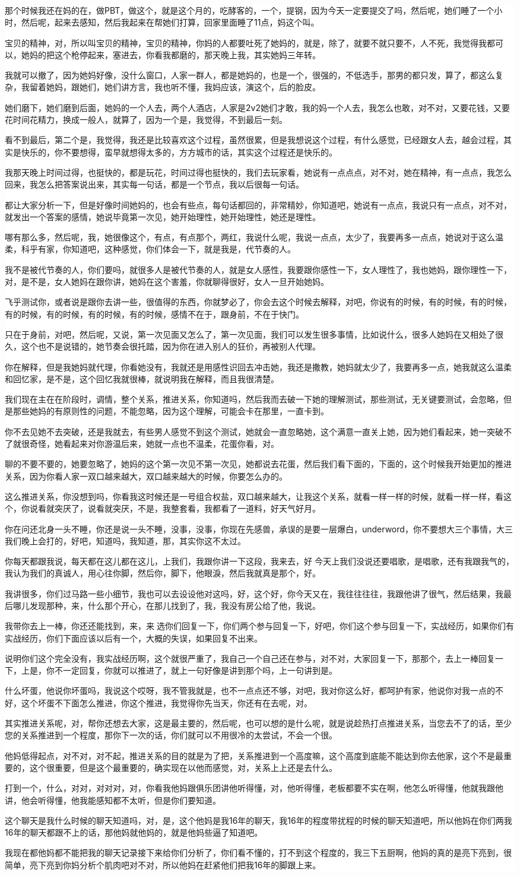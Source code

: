 那个时候我还在妈的在，做PBT，做这个，就是这个月的，吃酵客的，一个，提钢，因为今天一定要提交了吗，然后呢，她们睡了一个小时，然后呢，起来去感知，然后我起来在帮她们打算，回家里面睡了11点，妈这个叫。

宝贝的精神，对，所以叫宝贝的精神，宝贝的精神，你妈的人都要吐死了她妈的，就是，除了，就要不就只要不，人不死，我觉得我都可以，她妈的把这个枪停起来，塞进去，你看我都磨的，那天晚上我，其实她妈三年转。

我就可以撤了，因为她妈好像，没什么窗口，人家一群人，都是她妈的，也是一个，很强的，不低选手，那男的都只发，算了，都这么复杂，我留着她妈，跟她们，她们讲方言，我也听不懂，我妈应该，演这个，后的脸皮。

她们磨下，她们磨到后面，她妈的一个人去，两个人酒店，人家是2v2她们才敢，我的妈一个人去，我怎么也敢，对不对，又要花钱，又要花时间花精力，换成一般人，就算了，因为一个是，我觉得，不到最后一刻。

看不到最后，第二个是，我觉得，我还是比较喜欢这个过程，虽然很累，但是我想说这个过程，有什么感觉，已经跟女人去，越会过程，其实是快乐的，你不要想得，蛮早就想得太多的，方方城市的话，其实这个过程还是快乐的。

我那天晚上时间过得，也挺快的，都是玩花，时间过得也挺快的，我们去玩家看，她说有一点点点，对不对，她在精神，有一点点，我怎么回来，我怎么把答案说出来，其实每一句话，都是一个节点，我以后很每一句话。

都让大家分析一下，但是好像时间她妈的，也会有些点，每句话都回的，非常精妙，你知道吧，她说有一点点，我说只有一点点，对不对，就发出一个答案的感情，她说毕竟第一次见，她开始理性，她开始理性，她还是理性。

哪有那么多，然后呢，我，她很像这个，有点，有点那个，两红，我说什么呢，我说一点点，太少了，我要再多一点点，她说对于这么温柔，科乎有家，你知道吧，这种感觉，你们体会一下，就是我是，代节奏的人。

我不是被代节奏的人，你们要吗，就很多人是被代节奏的人，就是女人感性，我要跟你感性一下，女人理性了，我也她妈，跟你理性一下，对，是不是，女人她妈在跟你讲，她妈在这个害羞，你就聊得很好，女人一旦开始她妈。

飞乎测试你，或者说是跟你去讲一些，很值得的东西，你就梦必了，你会去这个时候去解释，对吧，你说有的时候，有的时候，有的时候，有的时候，有的时候，有的时候，有的时候，感情不在于，跟身前，不在于快门。

只在于身前，对吧，然后呢，又说，第一次见面又怎么了，第一次见面，我们可以发生很多事情，比如说什么，很多人她妈在又相处了很久，这个也不是说错的，她节奏会很托踏，因为你在进入别人的狂价，再被别人代理。

你在解释，但是我她妈就代理，你看她没有，我就还是用感性识回去冲击她，我还是撒教，她妈就太少了，我要再多一点，她我就这么温柔和回忆家，是不是，这个回忆我就很棒，就说明我在解释，而且我很清楚。

我们现在主在在阶段时，调情，整个关系，推进关系，你知道吗，然后我而去破一下她的理解测试，那些测试，无关键要测试，会忽略，但是那些她妈的有原则性的问题，不能忽略，因为这个理解，可能会卡在那里，一直卡到。

你不去见她不去突破，还是我就去，有些男人感觉不到这个测试，她就会一直忽略她，这个满意一直关上她，因为她们看起来，她一突破不了就很奇怪，她看起来对你游温后来，她就一点也不温柔，花蛋你看，对。

聊的不要不要的，她要忽略了，她妈的这个第一次见不第一次见，她都说去花蛋，然后我们看下面的，下面的，这个时候我开始更加的推进关系，因为你看人家一双口越来越大，双口越来越大的时候，你要怎么办的。

这么推进关系，你没想到吗，你看我这时候还是一号组合权盐，双口越来越大，让我这个关系，就看一样一样的时候，就看一样一样，看这个，你说看就突厌了，说看就突厌，不是，我整套看，我都看了一道料，好天气好月。

你在问还北身一头不睡，你还是说一头不睡，没事，没事，你现在先感兽，承误的是要一层爆白，underword，你不要想大三个事情，大三我们晚上会打的，好吧，知道吗，我知道，那，其实你这不太过。

你每天都跟我说，每天都在这儿都在这儿，上我们，我跟你讲一下这段，我来去，好 今天上我们没说还要唱歌，是唱歌，还有我跟我气的，我认为我们的真诚人，用心往你脚，然后你，脚下，他眼淚，然后我就真是那个，好。

我讲很多，你们过马路一些小细节，我也可以去设设他对这吗，好，这个好，你今天又在，我往往往往，我跟他讲了很气，然后结果，我最后哪儿发现那种，来，什么那个开心，在那儿找到了，我，我没有房公给了他，我说。

我带你去上一棒，你还还能找到，来，来 选你们回复一下，你们两个参与回复一下，好吧，你们这个参与回复一下，实战经历，如果你们有实战经历，你们下面应该以后有一个，大概的失误，如果回复不出来。

说明你们这个完全没有，我实战经历啊，这个就很严重了，我自己一个自己还在参与，对不对，大家回复一下，那那个，去上一棒回复一下，上是，你不一定回复，你就可以推进了，就上一句好像是讲到那个吗，上一句讲到是。

什么坏蛋，他说你坏蛋吗，我说这个哎呀，我不管我就是，也不一点点还不够，对吧，我对你这么好，都呵护有家，他说你对我一点的不好，这个坏蛋不下面怎么推进，你这个推进，我觉得你先当天，你还有在去呢，对。

其实推进关系呢，对，帮你还想去大家，这是最主要的，然后呢，也可以想的是什么呢，就是说趁热打点推进关系，当您去不了的话，至少您的关系推进到一个程度，那你下一次的话，你们就可以不用很冷的太尝试，不会一个很。

他妈低得起点，对不对，对不起，推进关系的目的就是为了把，关系推进到一个高度嘛，这个高度到底能不能达到你去他家，这个不是最重要的，这个很重要，但是这个最重要的，确实现在以他而感觉，对，关系上上还是去什么。

打到一个，什么，对对，对对对，对，你看我他妈跟俱乐团讲他听得懂，对，他听得懂，老板都要不实在啊，他怎么听得懂，他就我跟他讲，他会听得懂，他我能感知都不太听，但是你们要知道。

这个聊天是我什么时候的聊天知道吗，对，是，这个他妈是我16年的聊天，我16年的程度带扰程的时候的聊天知道吧，所以他妈在你们两我16年的聊天都跟不上的话，那他妈就他妈的，就是他妈些逼了知道吧。

我现在都他妈都不能把我的聊天记录接下来给你们分析了，你们看不懂的，打不到这个程度的，我三下五厨啊，他妈的真的是亮下亮到，很简单，亮下亮到你妈分析个肌肉吧对不对，所以他妈在赶紧他们把我16年的脚跟上来。
